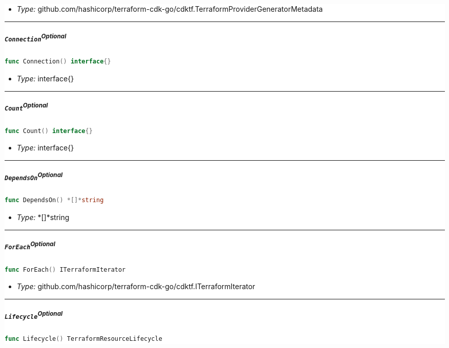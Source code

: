 - *Type:* github.com/hashicorp/terraform-cdk-go/cdktf.TerraformProviderGeneratorMetadata

---

##### `Connection`<sup>Optional</sup> <a name="Connection" id="@cdktf/provider-newrelic.cloudOciLinkAccount.CloudOciLinkAccount.property.connection"></a>

```go
func Connection() interface{}
```

- *Type:* interface{}

---

##### `Count`<sup>Optional</sup> <a name="Count" id="@cdktf/provider-newrelic.cloudOciLinkAccount.CloudOciLinkAccount.property.count"></a>

```go
func Count() interface{}
```

- *Type:* interface{}

---

##### `DependsOn`<sup>Optional</sup> <a name="DependsOn" id="@cdktf/provider-newrelic.cloudOciLinkAccount.CloudOciLinkAccount.property.dependsOn"></a>

```go
func DependsOn() *[]*string
```

- *Type:* *[]*string

---

##### `ForEach`<sup>Optional</sup> <a name="ForEach" id="@cdktf/provider-newrelic.cloudOciLinkAccount.CloudOciLinkAccount.property.forEach"></a>

```go
func ForEach() ITerraformIterator
```

- *Type:* github.com/hashicorp/terraform-cdk-go/cdktf.ITerraformIterator

---

##### `Lifecycle`<sup>Optional</sup> <a name="Lifecycle" id="@cdktf/provider-newrelic.cloudOciLinkAccount.CloudOciLinkAccount.property.lifecycle"></a>

```go
func Lifecycle() TerraformResourceLifecycle
```
